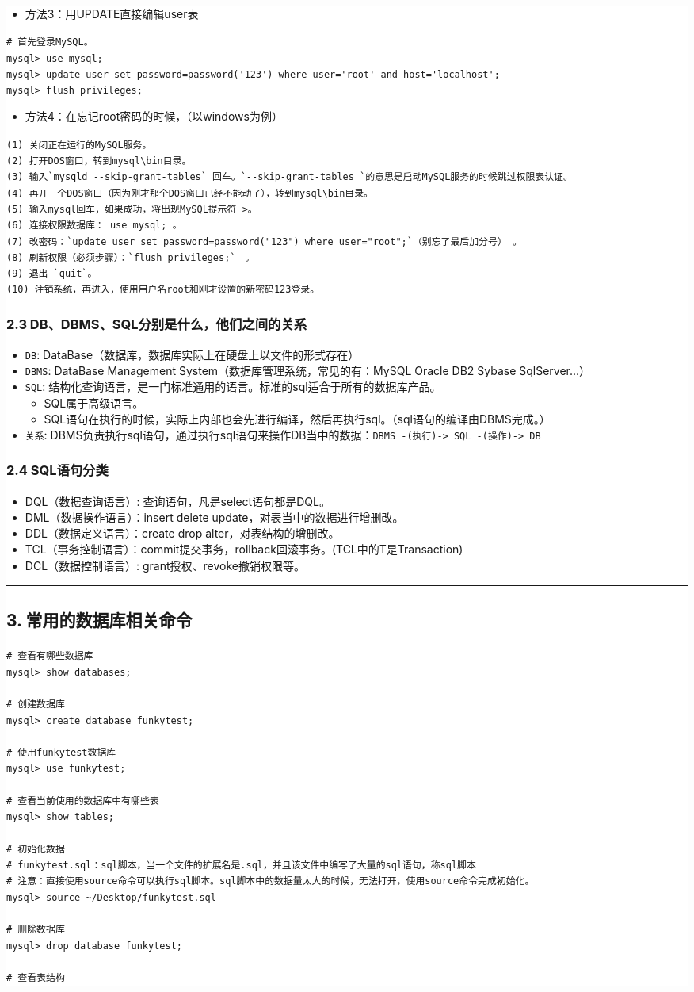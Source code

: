 - 方法3：用UPDATE直接编辑user表 
```shell
# 首先登录MySQL。 
mysql> use mysql;
mysql> update user set password=password('123') where user='root' and host='localhost';
mysql> flush privileges;
```

- 方法4：在忘记root密码的时候，（以windows为例）
```shell
(1) 关闭正在运行的MySQL服务。 
(2) 打开DOS窗口，转到mysql\bin目录。 
(3) 输入`mysqld --skip-grant-tables` 回车。`--skip-grant-tables `的意思是启动MySQL服务的时候跳过权限表认证。 
(4) 再开一个DOS窗口（因为刚才那个DOS窗口已经不能动了），转到mysql\bin目录。 
(5) 输入mysql回车，如果成功，将出现MySQL提示符 >。 
(6) 连接权限数据库： use mysql; 。 
(7) 改密码：`update user set password=password("123") where user="root";`（别忘了最后加分号） 。 
(8) 刷新权限（必须步骤）：`flush privileges;`　。 
(9) 退出 `quit`。 
(10) 注销系统，再进入，使用用户名root和刚才设置的新密码123登录。
```

### 2.3 DB、DBMS、SQL分别是什么，他们之间的关系
- `DB`: DataBase（数据库，数据库实际上在硬盘上以文件的形式存在）
- `DBMS`: DataBase Management System（数据库管理系统，常见的有：MySQL Oracle DB2 Sybase SqlServer...）
- `SQL`: 结构化查询语言，是一门标准通用的语言。标准的sql适合于所有的数据库产品。
    - SQL属于高级语言。
    - SQL语句在执行的时候，实际上内部也会先进行编译，然后再执行sql。（sql语句的编译由DBMS完成。）
- `关系`: DBMS负责执行sql语句，通过执行sql语句来操作DB当中的数据：`DBMS -(执行)-> SQL -(操作)-> DB`


### 2.4 SQL语句分类
- DQL（数据查询语言）: 查询语句，凡是select语句都是DQL。
- DML（数据操作语言）：insert delete update，对表当中的数据进行增删改。
- DDL（数据定义语言）：create drop alter，对表结构的增删改。
- TCL（事务控制语言）：commit提交事务，rollback回滚事务。(TCL中的T是Transaction)
- DCL（数据控制语言）: grant授权、revoke撤销权限等。


--------------------------------------------------------------------------


## 3. 常用的数据库相关命令

```shell
# 查看有哪些数据库
mysql> show databases;

# 创建数据库
mysql> create database funkytest;

# 使用funkytest数据库
mysql> use funkytest;

# 查看当前使用的数据库中有哪些表
mysql> show tables;

# 初始化数据
# funkytest.sql：sql脚本，当一个文件的扩展名是.sql，并且该文件中编写了大量的sql语句，称sql脚本
# 注意：直接使用source命令可以执行sql脚本。sql脚本中的数据量太大的时候，无法打开，使用source命令完成初始化。
mysql> source ~/Desktop/funkytest.sql

# 删除数据库
mysql> drop database funkytest;

# 查看表结构
```